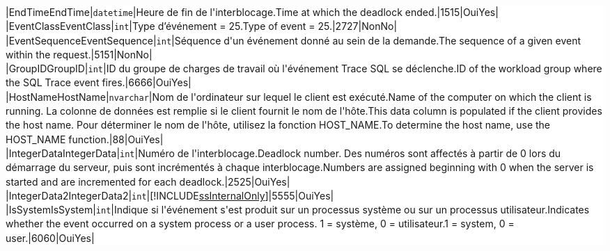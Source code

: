 |<span data-ttu-id="e17a6-141">EndTime</span><span class="sxs-lookup"><span data-stu-id="e17a6-141">EndTime</span></span>|`datetime`|<span data-ttu-id="e17a6-142">Heure de fin de l'interblocage.</span><span class="sxs-lookup"><span data-stu-id="e17a6-142">Time at which the deadlock ended.</span></span>|<span data-ttu-id="e17a6-143">15</span><span class="sxs-lookup"><span data-stu-id="e17a6-143">15</span></span>|<span data-ttu-id="e17a6-144">Oui</span><span class="sxs-lookup"><span data-stu-id="e17a6-144">Yes</span></span>|  
|<span data-ttu-id="e17a6-145">EventClass</span><span class="sxs-lookup"><span data-stu-id="e17a6-145">EventClass</span></span>|`int`|<span data-ttu-id="e17a6-146">Type d’événement = 25.</span><span class="sxs-lookup"><span data-stu-id="e17a6-146">Type of event = 25.</span></span>|<span data-ttu-id="e17a6-147">27</span><span class="sxs-lookup"><span data-stu-id="e17a6-147">27</span></span>|<span data-ttu-id="e17a6-148">Non</span><span class="sxs-lookup"><span data-stu-id="e17a6-148">No</span></span>|  
|<span data-ttu-id="e17a6-149">EventSequence</span><span class="sxs-lookup"><span data-stu-id="e17a6-149">EventSequence</span></span>|`int`|<span data-ttu-id="e17a6-150">Séquence d'un événement donné au sein de la demande.</span><span class="sxs-lookup"><span data-stu-id="e17a6-150">The sequence of a given event within the request.</span></span>|<span data-ttu-id="e17a6-151">51</span><span class="sxs-lookup"><span data-stu-id="e17a6-151">51</span></span>|<span data-ttu-id="e17a6-152">Non</span><span class="sxs-lookup"><span data-stu-id="e17a6-152">No</span></span>|  
|<span data-ttu-id="e17a6-153">GroupID</span><span class="sxs-lookup"><span data-stu-id="e17a6-153">GroupID</span></span>|`int`|<span data-ttu-id="e17a6-154">ID du groupe de charges de travail où l'événement Trace SQL se déclenche.</span><span class="sxs-lookup"><span data-stu-id="e17a6-154">ID of the workload group where the SQL Trace event fires.</span></span>|<span data-ttu-id="e17a6-155">66</span><span class="sxs-lookup"><span data-stu-id="e17a6-155">66</span></span>|<span data-ttu-id="e17a6-156">Oui</span><span class="sxs-lookup"><span data-stu-id="e17a6-156">Yes</span></span>|  
|<span data-ttu-id="e17a6-157">HostName</span><span class="sxs-lookup"><span data-stu-id="e17a6-157">HostName</span></span>|`nvarchar`|<span data-ttu-id="e17a6-158">Nom de l'ordinateur sur lequel le client est exécuté.</span><span class="sxs-lookup"><span data-stu-id="e17a6-158">Name of the computer on which the client is running.</span></span> <span data-ttu-id="e17a6-159">La colonne de données est remplie si le client fournit le nom de l'hôte.</span><span class="sxs-lookup"><span data-stu-id="e17a6-159">This data column is populated if the client provides the host name.</span></span> <span data-ttu-id="e17a6-160">Pour déterminer le nom de l'hôte, utilisez la fonction HOST_NAME.</span><span class="sxs-lookup"><span data-stu-id="e17a6-160">To determine the host name, use the HOST_NAME function.</span></span>|<span data-ttu-id="e17a6-161">8</span><span class="sxs-lookup"><span data-stu-id="e17a6-161">8</span></span>|<span data-ttu-id="e17a6-162">Oui</span><span class="sxs-lookup"><span data-stu-id="e17a6-162">Yes</span></span>|  
|<span data-ttu-id="e17a6-163">IntegerData</span><span class="sxs-lookup"><span data-stu-id="e17a6-163">IntegerData</span></span>|`int`|<span data-ttu-id="e17a6-164">Numéro de l'interblocage.</span><span class="sxs-lookup"><span data-stu-id="e17a6-164">Deadlock number.</span></span> <span data-ttu-id="e17a6-165">Des numéros sont affectés à partir de 0 lors du démarrage du serveur, puis sont incrémentés à chaque interblocage.</span><span class="sxs-lookup"><span data-stu-id="e17a6-165">Numbers are assigned beginning with 0 when the server is started and are incremented for each deadlock.</span></span>|<span data-ttu-id="e17a6-166">25</span><span class="sxs-lookup"><span data-stu-id="e17a6-166">25</span></span>|<span data-ttu-id="e17a6-167">Oui</span><span class="sxs-lookup"><span data-stu-id="e17a6-167">Yes</span></span>|  
|<span data-ttu-id="e17a6-168">IntegerData2</span><span class="sxs-lookup"><span data-stu-id="e17a6-168">IntegerData2</span></span>|`int`|[!INCLUDE[ssInternalOnly](../../includes/ssinternalonly-md.md)]|<span data-ttu-id="e17a6-169">55</span><span class="sxs-lookup"><span data-stu-id="e17a6-169">55</span></span>|<span data-ttu-id="e17a6-170">Oui</span><span class="sxs-lookup"><span data-stu-id="e17a6-170">Yes</span></span>|  
|<span data-ttu-id="e17a6-171">IsSystem</span><span class="sxs-lookup"><span data-stu-id="e17a6-171">IsSystem</span></span>|`int`|<span data-ttu-id="e17a6-172">Indique si l'événement s'est produit sur un processus système ou sur un processus utilisateur.</span><span class="sxs-lookup"><span data-stu-id="e17a6-172">Indicates whether the event occurred on a system process or a user process.</span></span> <span data-ttu-id="e17a6-173">1 = système, 0 = utilisateur.</span><span class="sxs-lookup"><span data-stu-id="e17a6-173">1 = system, 0 = user.</span></span>|<span data-ttu-id="e17a6-174">60</span><span class="sxs-lookup"><span data-stu-id="e17a6-174">60</span></span>|<span data-ttu-id="e17a6-175">Oui</span><span class="sxs-lookup"><span data-stu-id="e17a6-175">Yes</span></span>|  